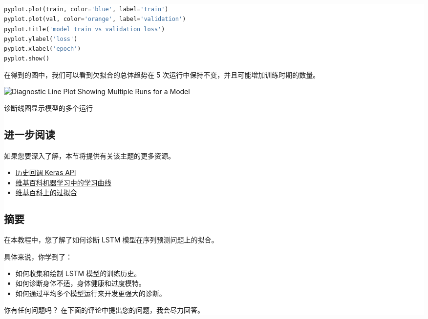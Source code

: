 ```py
pyplot.plot(train, color='blue', label='train')
pyplot.plot(val, color='orange', label='validation')
pyplot.title('model train vs validation loss')
pyplot.ylabel('loss')
pyplot.xlabel('epoch')
pyplot.show()
```

在得到的图中，我们可以看到欠拟合的总体趋势在 5 次运行中保持不变，并且可能增加训练时期的数量。

![Diagnostic Line Plot Showing Multiple Runs for a Model](img/5cae28c63c17385e8be130c6a2e9ecdb.jpg)

诊断线图显示模型的多个运行

## 进一步阅读

如果您要深入了解，本节将提供有关该主题的更多资源。

*   [历史回调 Keras API](https://keras.io/callbacks/#history)
*   [维基百科机器学习中的学习曲线](https://en.wikipedia.org/wiki/Learning_curve#In_machine_learning)
*   [维基百科上的过拟合](https://en.wikipedia.org/wiki/Overfitting)

## 摘要

在本教程中，您了解了如何诊断 LSTM 模型在序列预测问题上的拟合。

具体来说，你学到了：

*   如何收集和绘制 LSTM 模型的训练历史。
*   如何诊断身体不适，身体健康和过度模特。
*   如何通过平均多个模型运行来开发更强大的诊断。

你有任何问题吗？
在下面的评论中提出您的问题，我会尽力回答。